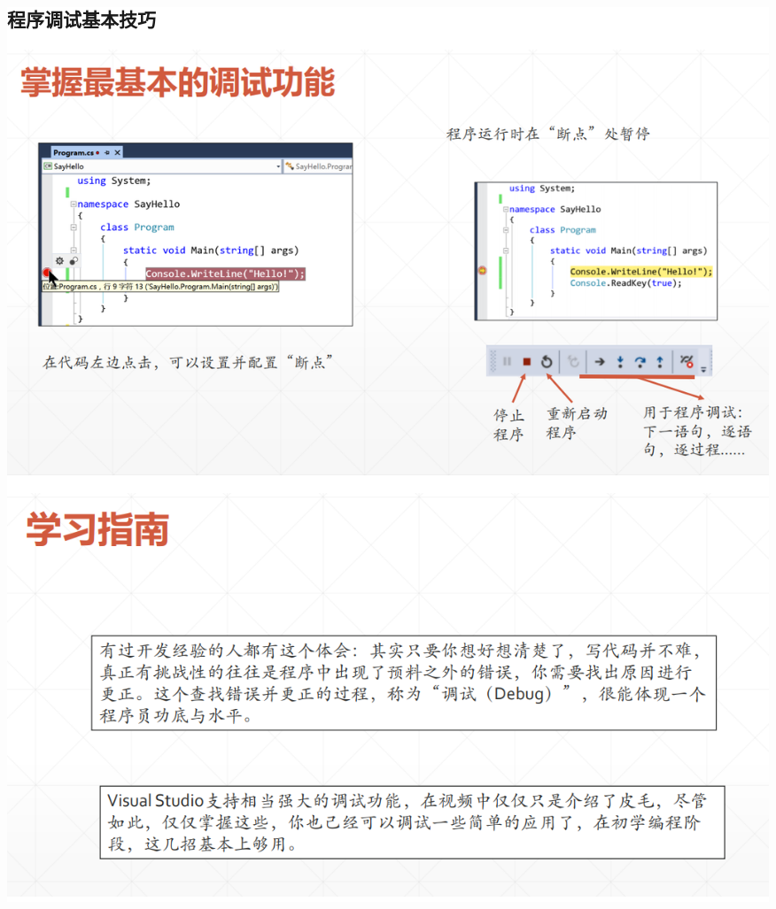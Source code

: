 ## 程序调试基本技巧

![1546390575009](CSharp面向对象程序设计概述和基础知识/1546390575009.png)

![1546390591624](CSharp面向对象程序设计概述和基础知识/1546390591624.png)
